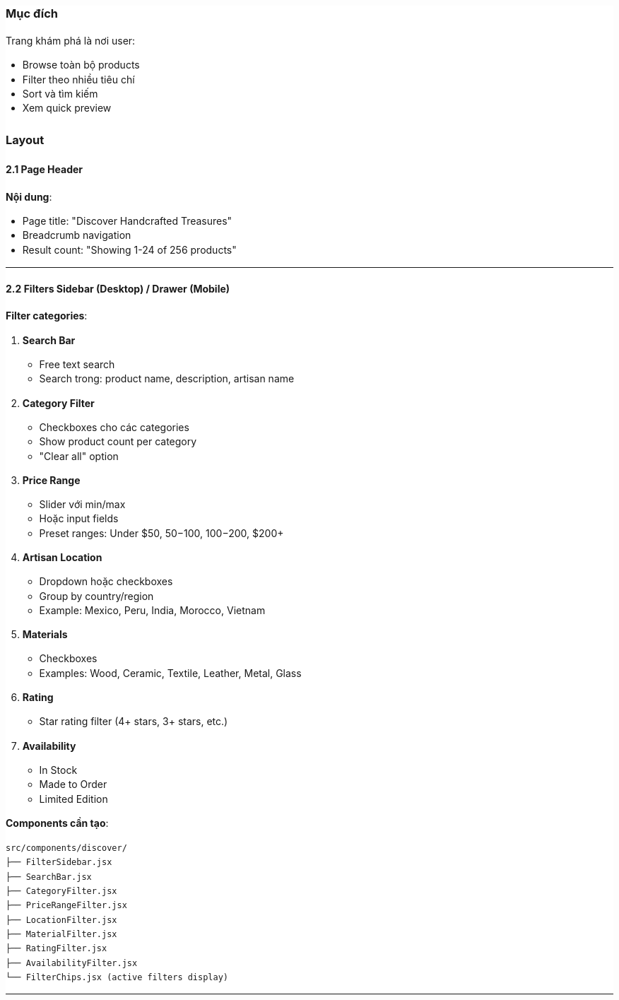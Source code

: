 ### Mục đích
Trang khám phá là nơi user:
- Browse toàn bộ products
- Filter theo nhiều tiêu chí
- Sort và tìm kiếm
- Xem quick preview

### Layout

#### 2.1 Page Header
**Nội dung**:
- Page title: "Discover Handcrafted Treasures"
- Breadcrumb navigation
- Result count: "Showing 1-24 of 256 products"

---

#### 2.2 Filters Sidebar (Desktop) / Drawer (Mobile)

**Filter categories**:

1. **Search Bar**
   - Free text search
   - Search trong: product name, description, artisan name

2. **Category Filter**
   - Checkboxes cho các categories
   - Show product count per category
   - "Clear all" option

3. **Price Range**
   - Slider với min/max
   - Hoặc input fields
   - Preset ranges: Under $50, $50-$100, $100-$200, $200+

4. **Artisan Location**
   - Dropdown hoặc checkboxes
   - Group by country/region
   - Example: Mexico, Peru, India, Morocco, Vietnam

5. **Materials**
   - Checkboxes
   - Examples: Wood, Ceramic, Textile, Leather, Metal, Glass

6. **Rating**
   - Star rating filter (4+ stars, 3+ stars, etc.)

7. **Availability**
   - In Stock
   - Made to Order
   - Limited Edition

**Components cần tạo**:
```
src/components/discover/
├── FilterSidebar.jsx
├── SearchBar.jsx
├── CategoryFilter.jsx
├── PriceRangeFilter.jsx
├── LocationFilter.jsx
├── MaterialFilter.jsx
├── RatingFilter.jsx
├── AvailabilityFilter.jsx
└── FilterChips.jsx (active filters display)
```

---